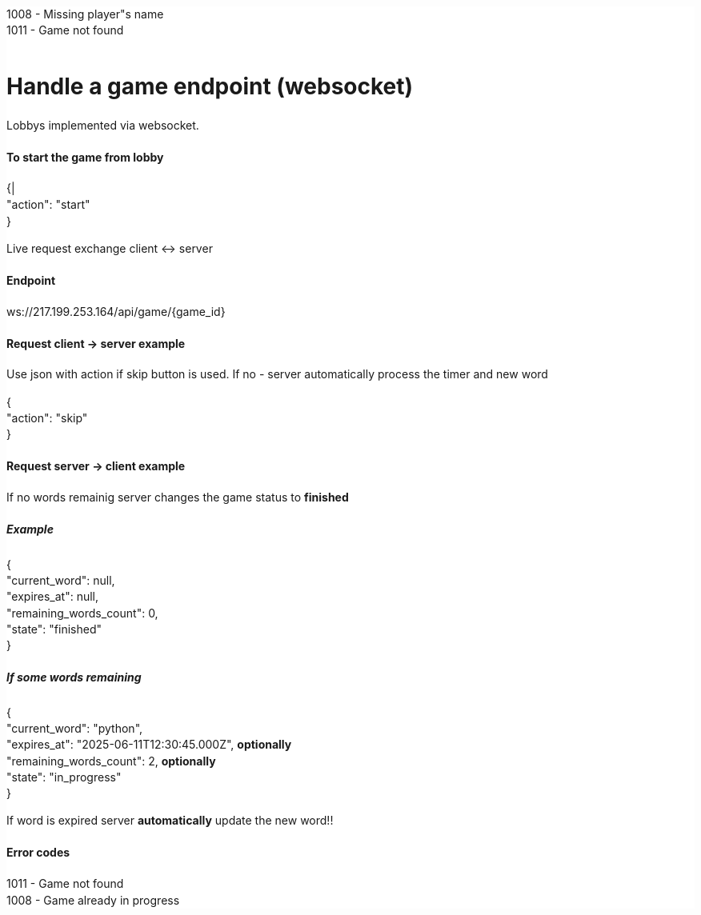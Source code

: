 1008 - Missing player"s name  
1011 - Game not found

# Handle a game endpoint (websocket)

Lobbys implemented via websocket.

#### To start the game from lobby

{|  
"action": "start"  
}

Live request exchange client <-> server

#### Endpoint

ws://217.199.253.164/api/game/{game_id}

#### Request client -> server example

Use json with action if skip button is used. If no - server automatically process the timer and new word

{  
"action": "skip"  
}

#### Request server -> client example

If no words remainig server changes the game status to **finished**

##### Example

{  
"current_word": null,  
"expires_at": null,  
"remaining_words_count": 0,  
"state": "finished"  
}

##### If some words remaining

{  
"current_word": "python",  
"expires_at": "2025-06-11T12:30:45.000Z", **optionally**  
"remaining_words_count": 2, **optionally**  
"state": "in_progress"  
}

If word is expired server **automatically** update the new word!!

#### Error codes

1011 - Game not found  
1008 - Game already in progress
